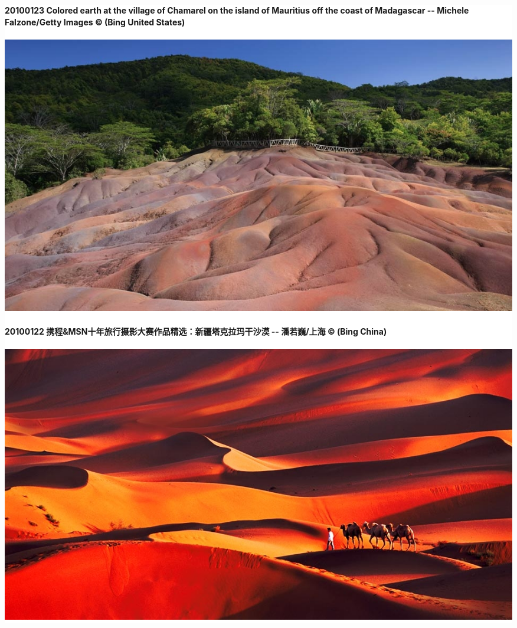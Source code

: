 #### 20100123 Colored earth at the village of Chamarel on the island of Mauritius off the coast of Madagascar -- Michele Falzone/Getty Images © (Bing United States)

![](20100123_Chamarel.jpg)

#### 20100122 携程&MSN十年旅行摄影大赛作品精选：新疆塔克拉玛干沙漠 -- 潘若巍/上海 © (Bing China)

![](20100122_Takelamagan.jpg)

